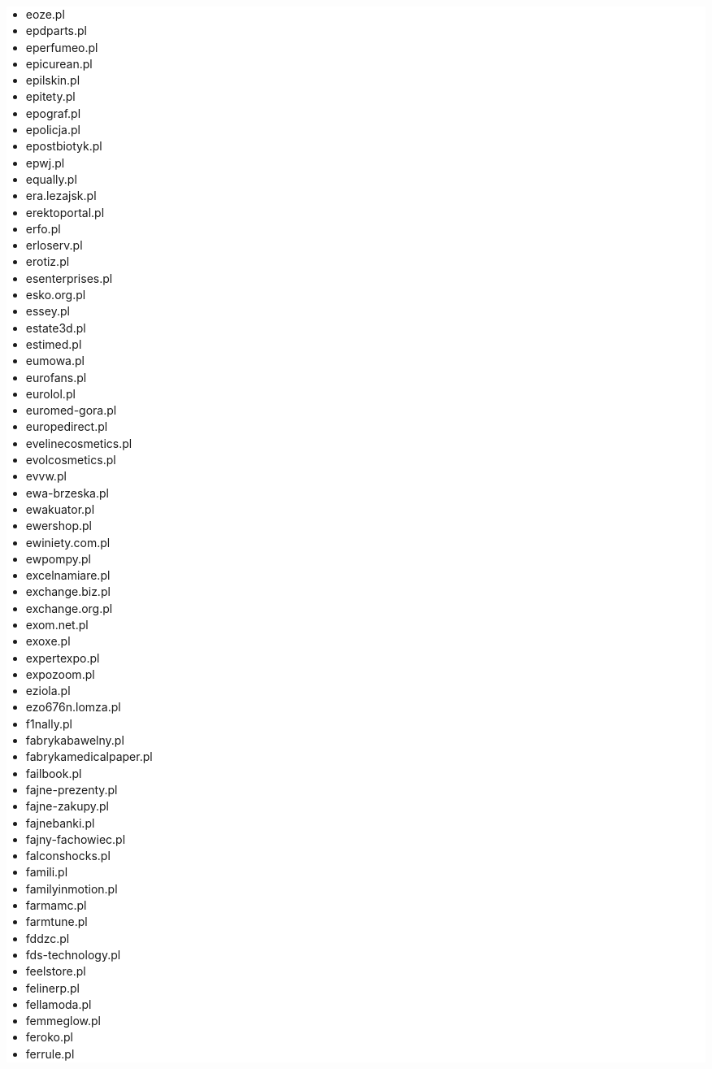 - eoze.pl
- epdparts.pl
- eperfumeo.pl
- epicurean.pl
- epilskin.pl
- epitety.pl
- epograf.pl
- epolicja.pl
- epostbiotyk.pl
- epwj.pl
- equally.pl
- era.lezajsk.pl
- erektoportal.pl
- erfo.pl
- erloserv.pl
- erotiz.pl
- esenterprises.pl
- esko.org.pl
- essey.pl
- estate3d.pl
- estimed.pl
- eumowa.pl
- eurofans.pl
- eurolol.pl
- euromed-gora.pl
- europedirect.pl
- evelinecosmetics.pl
- evolcosmetics.pl
- evvw.pl
- ewa-brzeska.pl
- ewakuator.pl
- ewershop.pl
- ewiniety.com.pl
- ewpompy.pl
- excelnamiare.pl
- exchange.biz.pl
- exchange.org.pl
- exom.net.pl
- exoxe.pl
- expertexpo.pl
- expozoom.pl
- eziola.pl
- ezo676n.lomza.pl
- f1nally.pl
- fabrykabawelny.pl
- fabrykamedicalpaper.pl
- failbook.pl
- fajne-prezenty.pl
- fajne-zakupy.pl
- fajnebanki.pl
- fajny-fachowiec.pl
- falconshocks.pl
- famili.pl
- familyinmotion.pl
- farmamc.pl
- farmtune.pl
- fddzc.pl
- fds-technology.pl
- feelstore.pl
- felinerp.pl
- fellamoda.pl
- femmeglow.pl
- feroko.pl
- ferrule.pl